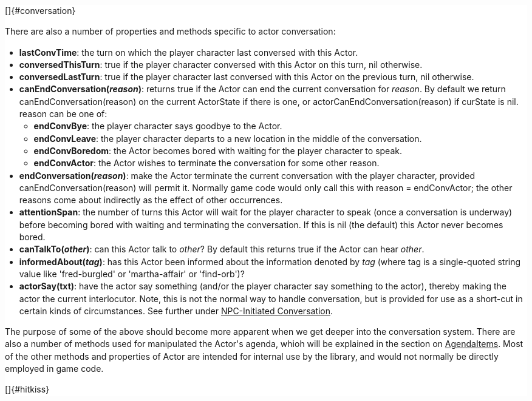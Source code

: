 []{#conversation}

There are also a number of properties and methods specific to actor
conversation:

-   **lastConvTime**: the turn on which the player character last
    conversed with this Actor.
-   **conversedThisTurn**: true if the player character conversed with
    this Actor on this turn, nil otherwise.
-   **conversedLastTurn**: true if the player character last conversed
    with this Actor on the previous turn, nil otherwise.
-   **canEndConversation(*reason*)**: returns true if the Actor can end
    the current conversation for *reason*. By default we return
    canEndConversation(reason) on the current ActorState if there is
    one, or actorCanEndConversation(reason) if curState is nil. reason
    can be one of:
    -   **endConvBye**: the player character says goodbye to the Actor.
    -   **endConvLeave**: the player character departs to a new location
        in the middle of the conversation.
    -   **endConvBoredom**: the Actor becomes bored with waiting for the
        player character to speak.
    -   **endConvActor**: the Actor wishes to terminate the conversation
        for some other reason.
-   **endConversation(*reason*)**: make the Actor terminate the current
    conversation with the player character, provided
    canEndConversation(reason) will permit it. Normally game code would
    only call this with reason = endConvActor; the other reasons come
    about indirectly as the effect of other occurrences.
-   **attentionSpan**: the number of turns this Actor will wait for the
    player character to speak (once a conversation is underway) before
    becoming bored with waiting and terminating the conversation. If
    this is nil (the default) this Actor never becomes bored.
-   **canTalkTo(*other*)**: can this Actor talk to *other*? By default
    this returns true if the Actor can hear *other*.
-   **informedAbout(*tag*)**: has this Actor been informed about the
    information denoted by *tag* (where tag is a single-quoted string
    value like \'fred-burgled\' or \'martha-affair\' or \'find-orb\')?
-   **actorSay(txt)**: have the actor say something (and/or the player
    character say something to the actor), thereby making the actor the
    current interlocutor. Note, this is not the normal way to handle
    conversation, but is provided for use as a short-cut in certain
    kinds of circumstances. See further under [NPC-Initiated
    Conversation](initiate.htm#actorsay_idx).

The purpose of some of the above should become more apparent when we get
deeper into the conversation system. There are also a number of methods
used for manipulated the Actor\'s agenda, whioh will be explained in the
section on [AgendaItems](agenda.htm). Most of the other methods and
properties of Actor are intended for internal use by the library, and
would not normally be directly employed in game code.

[]{#hitkiss}
